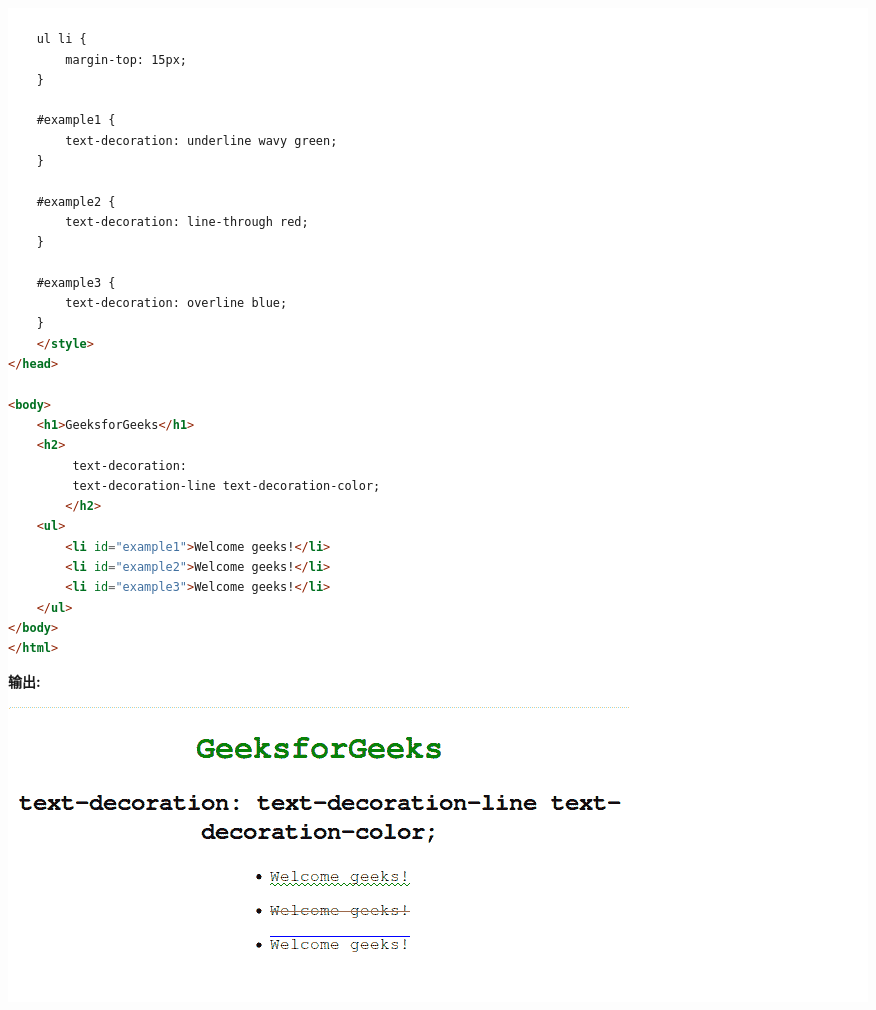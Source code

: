 ```html

    ul li {
        margin-top: 15px;
    }

    #example1 {
        text-decoration: underline wavy green;
    }

    #example2 {
        text-decoration: line-through red;
    }

    #example3 {
        text-decoration: overline blue;
    }
    </style>
</head>

<body>
    <h1>GeeksforGeeks</h1>
    <h2>
         text-decoration:
         text-decoration-line text-decoration-color;
        </h2>
    <ul>
        <li id="example1">Welcome geeks!</li>
        <li id="example2">Welcome geeks!</li>
        <li id="example3">Welcome geeks!</li>
    </ul>
</body>
</html>
```

**输出:**

![](img/900e95aecad31bea3231d9d625789179.png)
